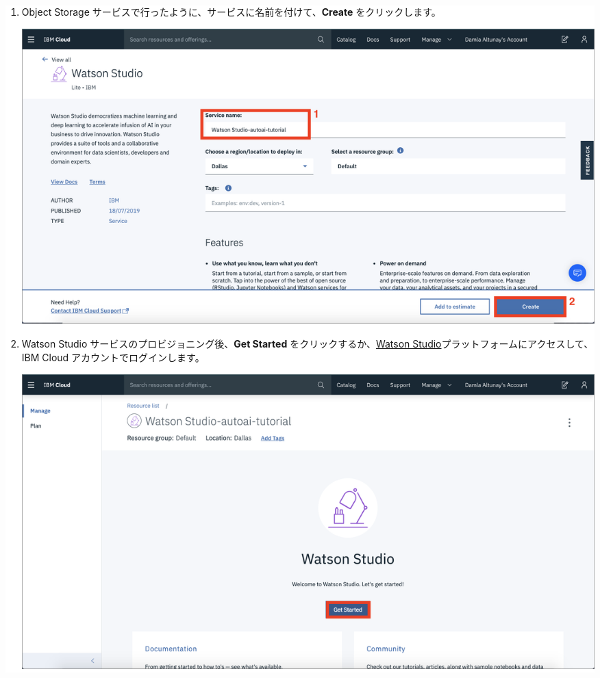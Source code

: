 1. Object Storage サービスで行ったように、サービスに名前を付けて、**Create** をクリックします。

    ![Name the Watson Studio instance](images/4.png)

1. Watson Studio サービスのプロビジョニング後、**Get Started** をクリックするか、[Watson Studio](https://dataplatform.cloud.ibm.com/?cm_sp=ibmdev-_-developer-tutorials-_-cloudreg)プラットフォームにアクセスして、IBM Cloud アカウントでログインします。

    ![Logging In](images/5.png)
